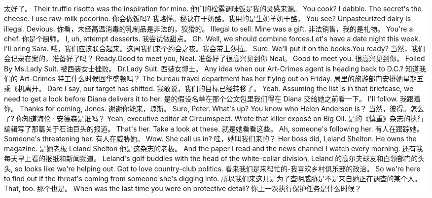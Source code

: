 太好了。
Their truffle risotto was the inspiration for mine.
他们的松露调味饭是我的灵感来源。
You cook? I dabble. The secret's the cheese. I use raw-milk pecorino.
你会做饭吗? 我略懂。秘诀在于奶酪。我用的是生奶羊奶干酪。
You see? Unpasteurized dairy is illegal. Devious.
你看，未经高温消毒的乳制品是非法的，狡猾的。
Illegal to sell. Mine was a gift.
非法销售，我的是礼物。
You're a chef.
你是个厨师。
I, uh, attempt desserts.
我尝试做甜点。
Oh. Well, we should combine forces.Let's have a date night this week. I'll bring Sara.
哦，我们应该联合起来。这周我们来个约会之夜。我会带上莎拉。
Sure. We'll put it on the books.You ready?
当然，我们会记录在案的，准备好了吗？
Ready.Good to meet you, Neal.
准备好了很高兴见到你 Neal。
Good to meet you.
很高兴见到你。
Foiled By Ms.Lady Suit.
被西装女士挫败。
Dr.Lady Suit.
西装女博士。
Any idea when our Art-Crimes agent is heading back to D.C.?
知道我们的 Art-Crimes 特工什么时候回华盛顿吗？
The bureau travel department has her flying out on Friday.
局里的旅游部门安排她星期五乘飞机离开。
Dare I say, our target has shifted.
我敢说，我们的目标已经转移了。
Yeah. Assuming the list is in that briefcase, we need to get a look before Diana delivers it to her.
是的假设名单在那个公文包里我们得在 Diana 交给她之前看一下。
I'll follow.
我跟着你。
Thanks for coming, Jones.
谢谢你能来，琼斯。
Sure, Peter. What's up? You know who Helen Anderson is？
当然，彼得。怎么了? 你知道海伦 · 安德森是谁吗？
Yeah, executive editor at Circumspect. Wrote that killer exposé on Big Oil.
是的《慎重》杂志的执行编辑写了那篇关于石油巨头的报道。
That's her. Take a look at these.
就是她看看这些。
Ah, someone's following her.
有人在跟踪她。
Someone's threatening her.
有人在威胁她。
Wow. She call us in?
哇，她叫我们来的？
Her boss did, Leland Shelton. He owns the magazine.
是她老板 Leland Shelton 他是这杂志的老板。
And the paper I read and the news channel I watch every morning.
还有我每天早上看的报纸和新闻频道。
Leland's golf buddies with the head of the white-collar division,
Leland 的高尔夫球友和白领部门的头头,
so looks like we're helping out. Got to love country-club politics.
看来我们是来帮忙的-我喜欢乡村俱乐部的政治。
So we're here to find out if the threat's coming from someone she's digging into.
所以我们来这儿是为了查明威胁是不是来自她正在调查的某个人。
That, too.
那个也是。
When was the last time you were on protective detail?
你上一次执行保护任务是什么时候？